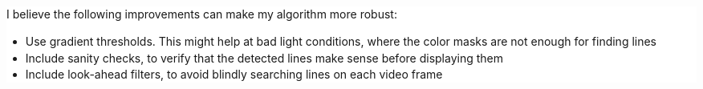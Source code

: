 I believe the following improvements can make my algorithm more robust:

* Use gradient thresholds. This might help at bad light conditions, where the color masks are not enough for finding lines
* Include sanity checks, to verify that the detected lines make sense before displaying them
* Include look-ahead filters, to avoid blindly searching lines on each video frame
